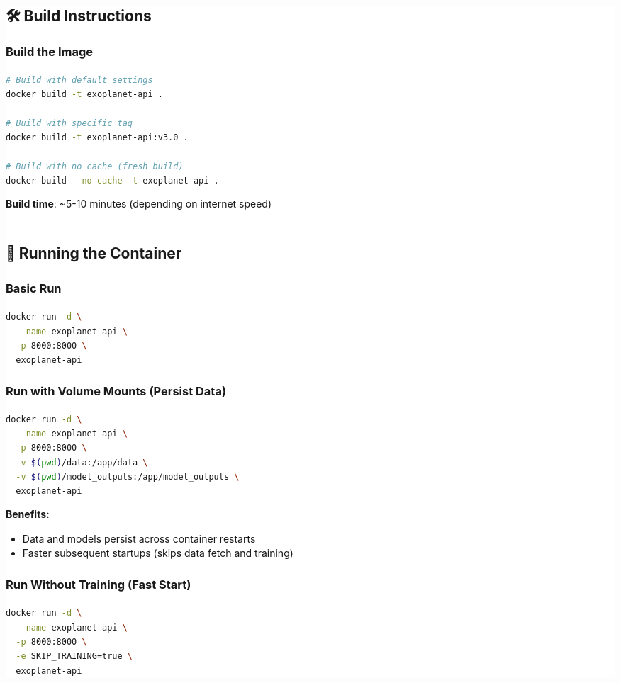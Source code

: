 
## 🛠️ Build Instructions

### Build the Image

```bash
# Build with default settings
docker build -t exoplanet-api .

# Build with specific tag
docker build -t exoplanet-api:v3.0 .

# Build with no cache (fresh build)
docker build --no-cache -t exoplanet-api .
```

**Build time**: ~5-10 minutes (depending on internet speed)

---

## 🏃 Running the Container

### Basic Run

```bash
docker run -d \
  --name exoplanet-api \
  -p 8000:8000 \
  exoplanet-api
```

### Run with Volume Mounts (Persist Data)

```bash
docker run -d \
  --name exoplanet-api \
  -p 8000:8000 \
  -v $(pwd)/data:/app/data \
  -v $(pwd)/model_outputs:/app/model_outputs \
  exoplanet-api
```

**Benefits:**
- Data and models persist across container restarts
- Faster subsequent startups (skips data fetch and training)

### Run Without Training (Fast Start)

```bash
docker run -d \
  --name exoplanet-api \
  -p 8000:8000 \
  -e SKIP_TRAINING=true \
  exoplanet-api
```
